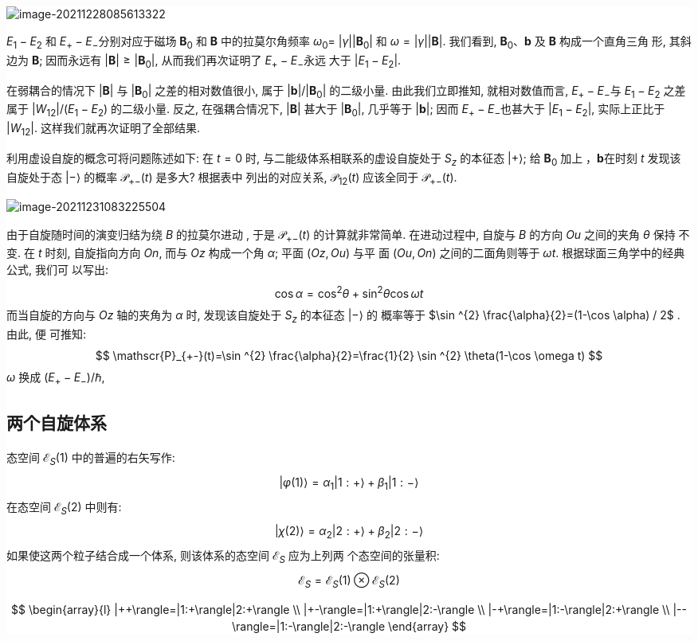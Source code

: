 ![image-20211228085613322](https://s2.loli.net/2021/12/28/jJBsPtYLgIeZfhq.png)

$E_{1}-E_{2}$ 和 $E_{+}-E_{-}$分别对应于磁场 $\boldsymbol{B}_{0}$ 和 $\boldsymbol{B}$ 中的拉莫尔角频率 $\omega_{0}=$ $|\gamma|\left|\boldsymbol{B}_{0}\right|$ 和 $\omega=|\gamma||\boldsymbol{B}|$. 我们看到, $\boldsymbol{B}_{0} 、 \boldsymbol{b}$ 及 $\boldsymbol{B}$ 构成一个直角三角 形, 其斜边为 $\boldsymbol{B}$; 因而永远有 $|\boldsymbol{B}| \geqslant\left|\boldsymbol{B}_{0}\right|$, 从而我们再次证明了 $E_{+}-E_{-}$永远 大于 $\left|E_{1}-E_{2}\right|$.

在弱耦合的情况下 $|\boldsymbol{B}|$ 与 $\left|\boldsymbol{B}_{0}\right|$ 之差的相对数值很小, 属于 $|\boldsymbol{b}| /\left|\boldsymbol{B}_{0}\right|$ 的二级小量. 由此我们立即推知, 就相对数值而言, $E_{+}-E_{-}$与 $E_{1}-E_{2}$ 之差属于 $\left|W_{12}\right| /\left(E_{1}-E_{2}\right)$ 的二级小量. 反之, 在强耦合情况下, $|\boldsymbol{B}|$ 甚大于 $\left|\boldsymbol{B}_{0}\right|$, 几乎等于 $|\boldsymbol{b}|$; 因而 $E_{+}-E_{-}$也甚大于 $\left|E_{1}-E_{2}\right|$, 实际上正比于 $\left|W_{12}\right|$. 这样我们就再次证明了全部结果.

利用虚设自旋的概念可将问题陈述如下: 在 $t=0$ 时, 与二能级体系相联系的虚设自旋处于 $S_{z}$ 的本征态 $|+\rangle$; 给 $\boldsymbol{B}_{0}$ 加上 ，$\boldsymbol{b}$在时刻 $t$ 发现该自旋处于态 $|-\rangle$ 的概率 $\mathscr{P}_{+-}(t)$ 是多大? 根据表中 列出的对应关系, $\mathscr{P}_{12}(t)$ 应该全同于 $\mathscr{P}_{+-}(t)$.

![image-20211231083225504](https://s2.loli.net/2021/12/31/h4v5SyJElPmOUxD.png)

由于自旋随时间的演变归结为绕 $B$ 的拉莫尔进动 , 于是 $\mathscr{P}_{+-}(t)$ 的计算就非常简单. 在进动过程中, 自旋与 $B$ 的方向 $O u$ 之间的夹角 $\theta$ 保持 不变. 在 $t$ 时刻, 自旋指向方向 $O n$, 而与 $O z$ 构成一个角 $\alpha$; 平面 $(O z, O u)$ 与平 面 $(O u, O n)$ 之间的二面角则等于 $\omega t$. 根据球面三角学中的经典公式, 我们可 以写出:
$$
\cos \alpha=\cos ^{2} \theta+\sin ^{2} \theta \cos \omega t
$$
而当自旋的方向与 $O z$ 轴的夹角为 $\alpha$ 时, 发现该自旋处于 $S_{z}$ 的本征态 $|-\rangle$ 的 概率等于 $\sin ^{2} \frac{\alpha}{2}=(1-\cos \alpha) / 2$ . 由此, 便 可推知:
$$
\mathscr{P}_{+-}(t)=\sin ^{2} \frac{\alpha}{2}=\frac{1}{2} \sin ^{2} \theta(1-\cos \omega t)
$$
$\omega$ 换成 $\left(E_{+}-E_{-}\right) / \hbar$,

## 两个自旋体系

态空间 $\mathscr{E}_{S}(1)$ 中的普遍的右矢写作:
$$
|\varphi(1)\rangle=\alpha_{1}|1:+\rangle+\beta_{1}|1:-\rangle
$$
在态空间 $\mathscr{E}_{S}(2)$ 中则有:
$$
|\chi(2)\rangle=\alpha_{2}|2:+\rangle+\beta_{2}|2:-\rangle
$$
如果使这两个粒子结合成一个体系, 则该体系的态空间 $\mathscr{E}_{S}$ 应为上列两 个态空间的张量积:
$$
\mathscr{E}_{S}=\mathscr{E}_{S}(1) \otimes \mathscr{E}_{S}(2)
$$

$$
\begin{array}{l}
|++\rangle=|1:+\rangle|2:+\rangle \\
|+-\rangle=|1:+\rangle|2:-\rangle \\
|-+\rangle=|1:-\rangle|2:+\rangle \\
|--\rangle=|1:-\rangle|2:-\rangle
\end{array}
$$
